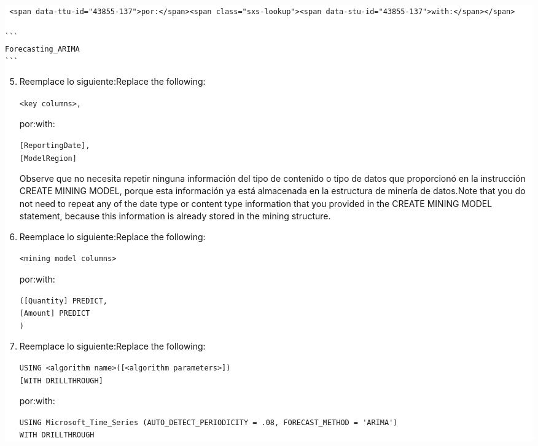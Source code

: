      <span data-ttu-id="43855-137">por:</span><span class="sxs-lookup"><span data-stu-id="43855-137">with:</span></span>  
  
    ```  
    Forecasting_ARIMA  
    ```  
  
5.  <span data-ttu-id="43855-138">Reemplace lo siguiente:</span><span class="sxs-lookup"><span data-stu-id="43855-138">Replace the following:</span></span>  
  
    ```  
    <key columns>,  
    ```  
  
     <span data-ttu-id="43855-139">por:</span><span class="sxs-lookup"><span data-stu-id="43855-139">with:</span></span>  
  
    ```  
    [ReportingDate],  
    [ModelRegion]  
    ```  
  
     <span data-ttu-id="43855-140">Observe que no necesita repetir ninguna información del tipo de contenido o tipo de datos que proporcionó en la instrucción CREATE MINING MODEL, porque esta información ya está almacenada en la estructura de minería de datos.</span><span class="sxs-lookup"><span data-stu-id="43855-140">Note that you do not need to repeat any of the date type or content type information that you provided in the CREATE MINING MODEL statement, because this information is already stored in the mining structure.</span></span>  
  
6.  <span data-ttu-id="43855-141">Reemplace lo siguiente:</span><span class="sxs-lookup"><span data-stu-id="43855-141">Replace the following:</span></span>  
  
    ```  
    <mining model columns>  
    ```  
  
     <span data-ttu-id="43855-142">por:</span><span class="sxs-lookup"><span data-stu-id="43855-142">with:</span></span>  
  
    ```  
    ([Quantity] PREDICT,  
    [Amount] PREDICT  
    )  
    ```  
  
7.  <span data-ttu-id="43855-143">Reemplace lo siguiente:</span><span class="sxs-lookup"><span data-stu-id="43855-143">Replace the following:</span></span>  
  
    ```  
    USING <algorithm name>([<algorithm parameters>])   
    [WITH DRILLTHROUGH]  
    ```  
  
     <span data-ttu-id="43855-144">por:</span><span class="sxs-lookup"><span data-stu-id="43855-144">with:</span></span>  
  
    ```  
    USING Microsoft_Time_Series (AUTO_DETECT_PERIODICITY = .08, FORECAST_METHOD = 'ARIMA')  
    WITH DRILLTHROUGH  
    ```  
  